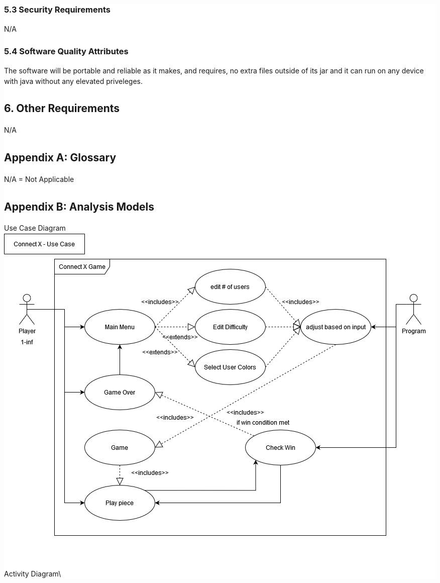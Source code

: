 ### 5.3 Security Requirements
N/A

### 5.4 Software Quality Attributes
The software will be portable and reliable as it makes, and requires, no extra files outside of its jar and it can run on any device with java without any elevated priveleges. 


## 6. Other Requirements
N/A

## Appendix A: Glossary
N/A = Not Applicable

## Appendix B: Analysis Models
Use Case Diagram\
![Use Case Diagram](https://github.com/Nekomancer834/ConnectX/blob/main/Documents/Diagrams/UseCaseDiagram.png?raw=true)\
\
\
\
Activity Diagram\
